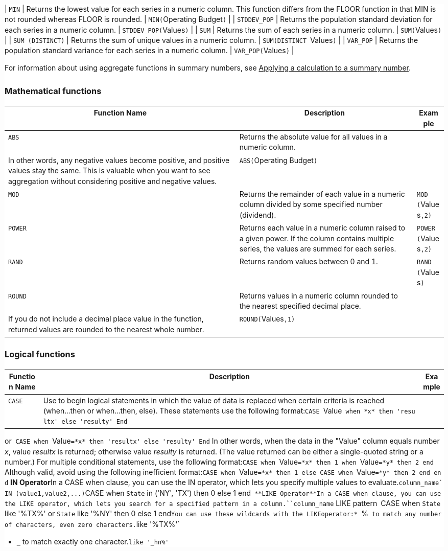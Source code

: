 | `MIN` | Returns the lowest value for each series in a numeric column.
This function differs from the FLOOR function in that MIN is not rounded whereas FLOOR is rounded. | `MIN(`Operating Budget`)` |
| `STDDEV_POP` | Returns the population standard deviation for each series in a numeric column. | `STDDEV_POP(`Values`)` |
| `SUM` | Returns the sum of each series in a numeric column. | `SUM(`Values`)` |
| `SUM (DISTINCT)` | Returns the sum of unique values in a numeric column. | `SUM(DISTINCT `Values`)` |
| `VAR_POP` | Returns the population standard variance for each series in a numeric column. | `VAR_POP(`Values`)` |


For information about using aggregate functions in summary numbers, see [Applying a calculation to a summary number](/s/article/360043429913 "Adding a Beast Mode Calculation to Your Chart").


### Mathematical functions




| Function Name | Description | Example |
| --- | --- | --- |
| `ABS` | Returns the absolute value for all values in a numeric column.
In other words, any negative values become positive, and positive values stay the same. This is valuable when you want to see aggregation without considering positive and negative values. | `ABS(`Operating Budget`)` |
| `MOD` | Returns the remainder of each value in a numeric column divided by some specified number (dividend). | `MOD(`Values`,2)` |
| `POWER` | Returns each value in a numeric column raised to a given power. If the column contains multiple series, the values are summed for each series. | `POWER(`Values`,2)` |
| `RAND` | Returns random values between 0 and 1. | `RAND(`Values`)` |
| `ROUND` | Returns values in a numeric column rounded to the nearest specified decimal place.
If you do not include a decimal place value in the function, returned values are rounded to the nearest whole number. | `ROUND(`Values`,1)` |


### Logical functions




| Function Name | Description | Example |
| --- | --- | --- |
| `CASE` | Use to begin logical statements in which the value of data is replaced when certain criteria is reached (when...then or when...then, else). These statements use the following format:`CASE `Value` when *x* then 'resultx' else 'resulty' End`
or 
`CASE when `Value`=*x* then 'resultx' else 'resulty' End`
In other words, when the data in the "Value" column equals number *x*, value *resultx* is returned; otherwise value *resulty* is returned. (The value returned can be either a single-quoted string or a number.)
For multiple conditional statements, use the following format:`CASE when `Value`=*x* then 1 when `Value`=*y* then 2 end`
Although valid, avoid using the following inefficient format:`CASE when `Value`=*x* then 1 else CASE when `Value`=*y* then 2 end end`
**IN Operator**In a CASE when clause, you can use the IN operator, which lets you specify multiple values to evaluate.``column_name` IN (value1,value2,...)``CASE when `State` in ('NY', 'TX') then 0 else 1 end`
**LIKE Operator**In a CASE when clause, you can use the LIKE operator, which lets you search for a specified pattern in a column.``column_name` LIKE pattern`
`CASE when `State` like '%TX%' or `State` like '%NY' then 0 else 1 end`You can use these wildcards with the LIKEoperator:* `%` to match any number of characters, even zero characters.`like '%TX%'`
* `_` to match exactly one character.`like '_hn%'`
